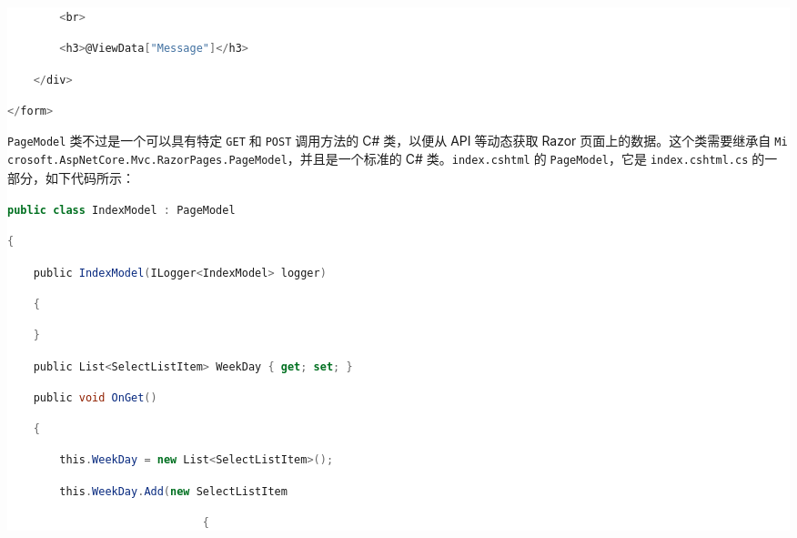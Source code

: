 ```cs
        <br>
```

```cs
        <h3>@ViewData["Message"]</h3>
```

```cs
    </div>
```

```cs
</form>
```

`PageModel` 类不过是一个可以具有特定 `GET` 和 `POST` 调用方法的 C# 类，以便从 API 等动态获取 Razor 页面上的数据。这个类需要继承自 `Microsoft.AspNetCore.Mvc.RazorPages.PageModel`，并且是一个标准的 C# 类。`index.cshtml` 的 `PageModel`，它是 `index.cshtml.cs` 的一部分，如下代码所示：

```cs
public class IndexModel : PageModel
```

```cs
{
```

```cs
    public IndexModel(ILogger<IndexModel> logger)
```

```cs
    {
```

```cs
    }
```

```cs
    public List<SelectListItem> WeekDay { get; set; }
```

```cs
    public void OnGet()
```

```cs
    {
```

```cs
        this.WeekDay = new List<SelectListItem>();
```

```cs
        this.WeekDay.Add(new SelectListItem
```

```cs
                              {
```
